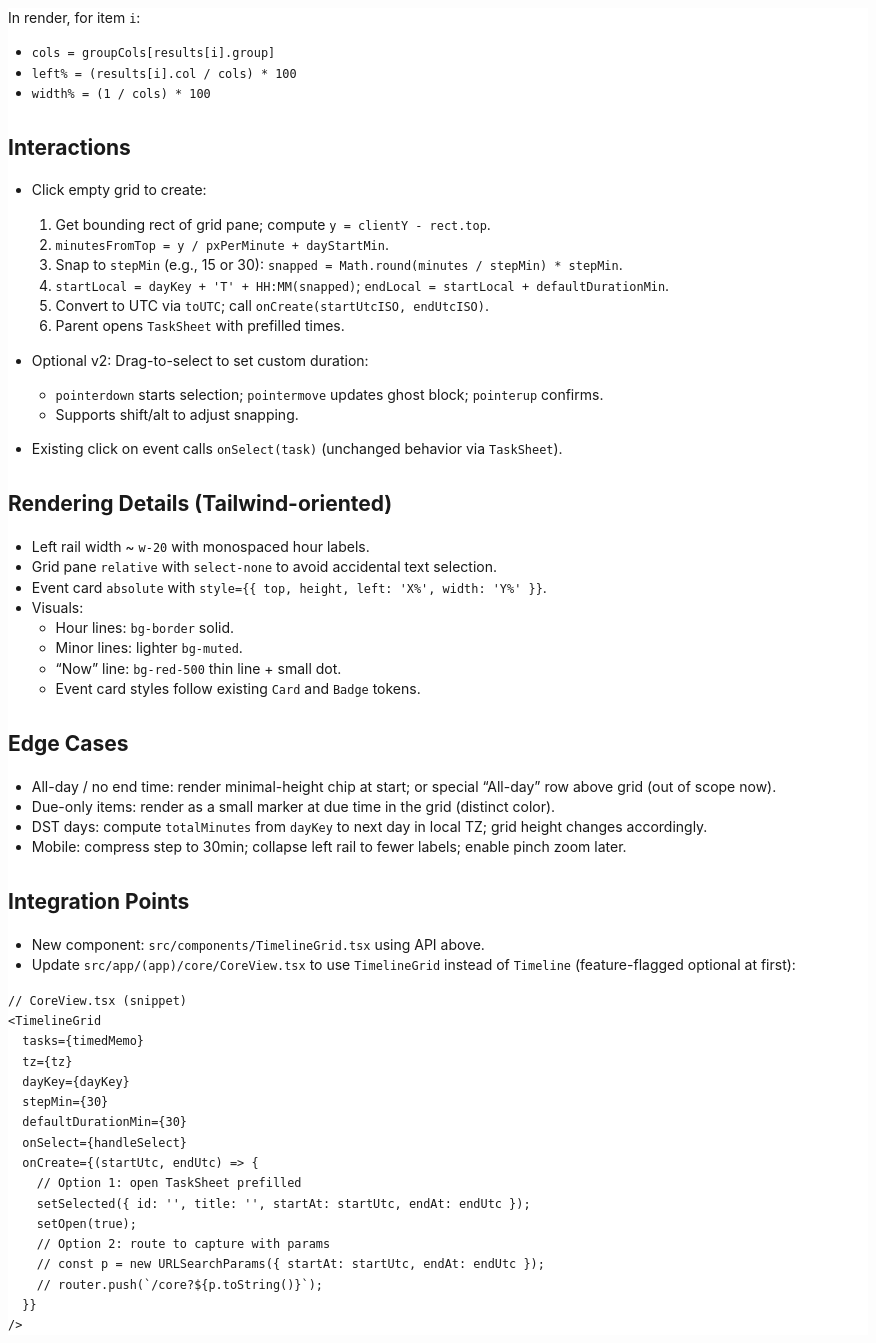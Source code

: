 In render, for item `i`:
- `cols = groupCols[results[i].group]`
- `left% = (results[i].col / cols) * 100`
- `width% = (1 / cols) * 100`

## Interactions
- Click empty grid to create:
  1. Get bounding rect of grid pane; compute `y = clientY - rect.top`.
  2. `minutesFromTop = y / pxPerMinute + dayStartMin`.
  3. Snap to `stepMin` (e.g., 15 or 30): `snapped = Math.round(minutes / stepMin) * stepMin`.
  4. `startLocal = dayKey + 'T' + HH:MM(snapped)`; `endLocal = startLocal + defaultDurationMin`.
  5. Convert to UTC via `toUTC`; call `onCreate(startUtcISO, endUtcISO)`.
  6. Parent opens `TaskSheet` with prefilled times.

- Optional v2: Drag-to-select to set custom duration:
  - `pointerdown` starts selection; `pointermove` updates ghost block; `pointerup` confirms.
  - Supports shift/alt to adjust snapping.

- Existing click on event calls `onSelect(task)` (unchanged behavior via `TaskSheet`).

## Rendering Details (Tailwind-oriented)
- Left rail width ~ `w-20` with monospaced hour labels.
- Grid pane `relative` with `select-none` to avoid accidental text selection.
- Event card `absolute` with `style={{ top, height, left: 'X%', width: 'Y%' }}`.
- Visuals:
  - Hour lines: `bg-border` solid.
  - Minor lines: lighter `bg-muted`.
  - “Now” line: `bg-red-500` thin line + small dot.
  - Event card styles follow existing `Card` and `Badge` tokens.

## Edge Cases
- All-day / no end time: render minimal-height chip at start; or special “All-day” row above grid (out of scope now).
- Due-only items: render as a small marker at due time in the grid (distinct color).
- DST days: compute `totalMinutes` from `dayKey` to next day in local TZ; grid height changes accordingly.
- Mobile: compress step to 30min; collapse left rail to fewer labels; enable pinch zoom later.

## Integration Points
- New component: `src/components/TimelineGrid.tsx` using API above.
- Update `src/app/(app)/core/CoreView.tsx` to use `TimelineGrid` instead of `Timeline` (feature-flagged optional at first):

```tsx
// CoreView.tsx (snippet)
<TimelineGrid
  tasks={timedMemo}
  tz={tz}
  dayKey={dayKey}
  stepMin={30}
  defaultDurationMin={30}
  onSelect={handleSelect}
  onCreate={(startUtc, endUtc) => {
    // Option 1: open TaskSheet prefilled
    setSelected({ id: '', title: '', startAt: startUtc, endAt: endUtc });
    setOpen(true);
    // Option 2: route to capture with params
    // const p = new URLSearchParams({ startAt: startUtc, endAt: endUtc });
    // router.push(`/core?${p.toString()}`);
  }}
/>
```
